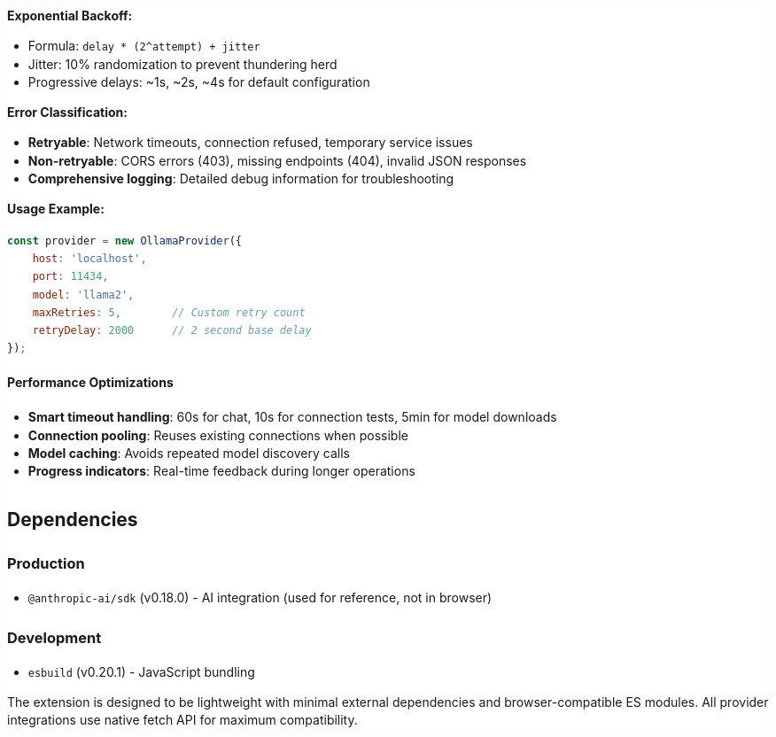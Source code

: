**Exponential Backoff:**
- Formula: `delay * (2^attempt) + jitter`
- Jitter: 10% randomization to prevent thundering herd
- Progressive delays: ~1s, ~2s, ~4s for default configuration

**Error Classification:**
- **Retryable**: Network timeouts, connection refused, temporary service issues
- **Non-retryable**: CORS errors (403), missing endpoints (404), invalid JSON responses
- **Comprehensive logging**: Detailed debug information for troubleshooting

**Usage Example:**
```javascript
const provider = new OllamaProvider({
    host: 'localhost',
    port: 11434,
    model: 'llama2',
    maxRetries: 5,        // Custom retry count
    retryDelay: 2000      // 2 second base delay
});
```

#### Performance Optimizations
- **Smart timeout handling**: 60s for chat, 10s for connection tests, 5min for model downloads
- **Connection pooling**: Reuses existing connections when possible
- **Model caching**: Avoids repeated model discovery calls
- **Progress indicators**: Real-time feedback during longer operations

## Dependencies

### Production
- `@anthropic-ai/sdk` (v0.18.0) - AI integration (used for reference, not in browser)

### Development  
- `esbuild` (v0.20.1) - JavaScript bundling

The extension is designed to be lightweight with minimal external dependencies and browser-compatible ES modules. All provider integrations use native fetch API for maximum compatibility.